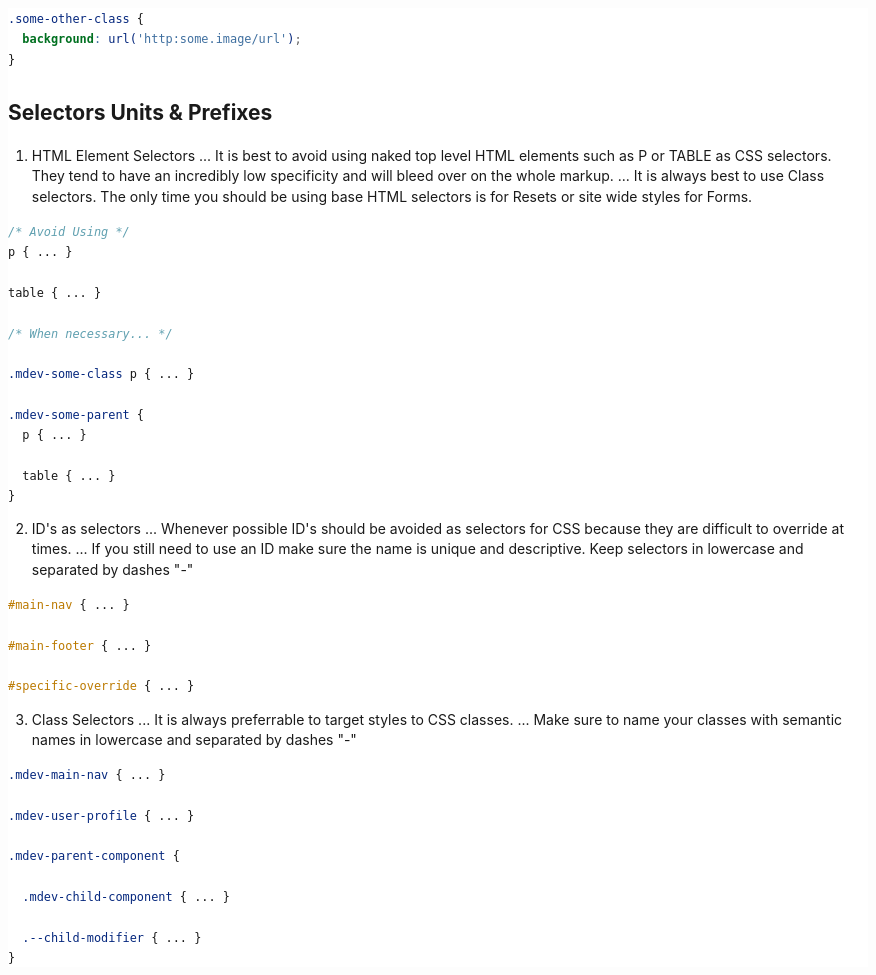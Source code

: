```scss
.some-other-class {
  background: url('http:some.image/url');
}
```

## Selectors Units & Prefixes

1. HTML Element Selectors
... It is best to avoid using naked top level HTML elements such as P or TABLE as CSS selectors. They tend to have an incredibly low specificity and will bleed over on the whole markup.
... It is always best to use Class selectors. The only time you should be using base HTML selectors is for Resets or site wide styles for Forms.

```scss
/* Avoid Using */
p { ... }

table { ... }

/* When necessary... */

.mdev-some-class p { ... }

.mdev-some-parent {
  p { ... }

  table { ... }
}
```

2. ID's as selectors
... Whenever possible ID's should be avoided as selectors for CSS because they are difficult to override at times.
... If you still need to use an ID make sure the name is unique and
descriptive. Keep selectors in lowercase and separated by dashes "-"

```scss
#main-nav { ... }

#main-footer { ... }

#specific-override { ... }
```

3. Class Selectors
... It is always preferrable to target styles to CSS classes.
... Make sure to name your classes with semantic names in lowercase and
separated by dashes "-"

```scss
.mdev-main-nav { ... }

.mdev-user-profile { ... }

.mdev-parent-component {

  .mdev-child-component { ... }

  .--child-modifier { ... }
}
```
